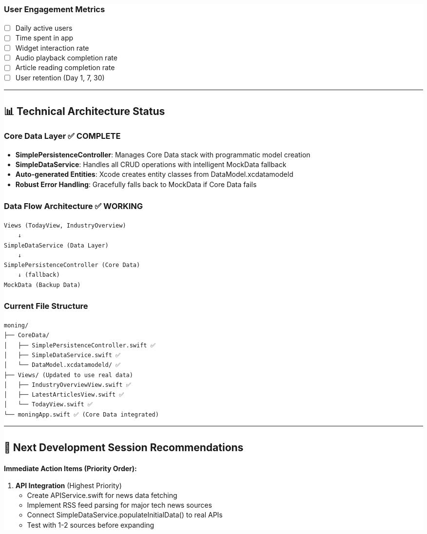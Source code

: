 ### User Engagement Metrics
- [ ] Daily active users
- [ ] Time spent in app
- [ ] Widget interaction rate
- [ ] Audio playback completion rate
- [ ] Article reading completion rate
- [ ] User retention (Day 1, 7, 30)

---

## 📊 Technical Architecture Status

### Core Data Layer ✅ COMPLETE
- **SimplePersistenceController**: Manages Core Data stack with programmatic model creation
- **SimpleDataService**: Handles all CRUD operations with intelligent MockData fallback  
- **Auto-generated Entities**: Xcode creates entity classes from DataModel.xcdatamodeld
- **Robust Error Handling**: Gracefully falls back to MockData if Core Data fails

### Data Flow Architecture ✅ WORKING
```
Views (TodayView, IndustryOverview) 
    ↓
SimpleDataService (Data Layer)
    ↓ 
SimplePersistenceController (Core Data)
    ↓ (fallback)
MockData (Backup Data)
```

### Current File Structure
```
moning/
├── CoreData/
│   ├── SimplePersistenceController.swift ✅
│   ├── SimpleDataService.swift ✅
│   └── DataModel.xcdatamodeld/ ✅
├── Views/ (Updated to use real data)
│   ├── IndustryOverviewView.swift ✅
│   ├── LatestArticlesView.swift ✅
│   └── TodayView.swift ✅
└── moningApp.swift ✅ (Core Data integrated)
```

---

## 🎯 Next Development Session Recommendations

**Immediate Action Items (Priority Order):**

1. **API Integration** (Highest Priority)
   - Create APIService.swift for news data fetching
   - Implement RSS feed parsing for major tech news sources  
   - Connect SimpleDataService.populateInitialData() to real APIs
   - Test with 1-2 sources before expanding
